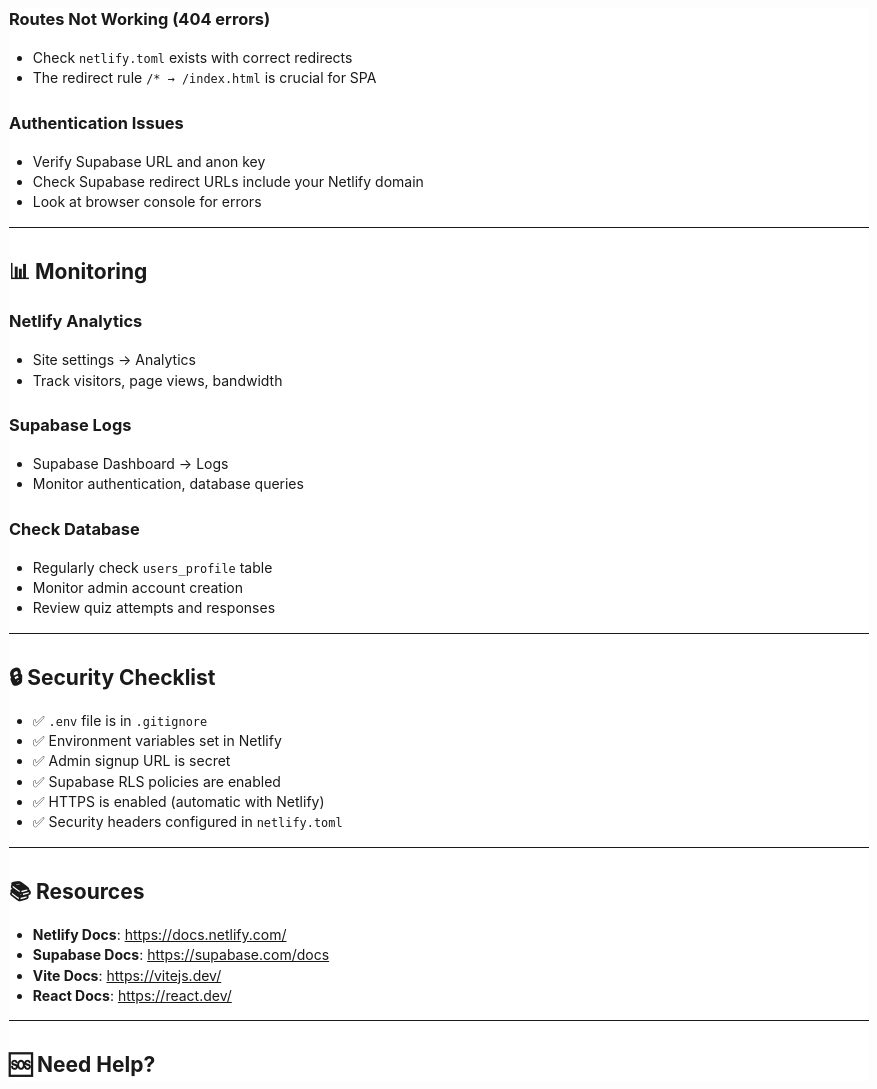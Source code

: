 ### Routes Not Working (404 errors)
- Check `netlify.toml` exists with correct redirects
- The redirect rule `/* → /index.html` is crucial for SPA

### Authentication Issues
- Verify Supabase URL and anon key
- Check Supabase redirect URLs include your Netlify domain
- Look at browser console for errors

---

## 📊 Monitoring

### Netlify Analytics
- Site settings → Analytics
- Track visitors, page views, bandwidth

### Supabase Logs
- Supabase Dashboard → Logs
- Monitor authentication, database queries

### Check Database
- Regularly check `users_profile` table
- Monitor admin account creation
- Review quiz attempts and responses

---

## 🔒 Security Checklist

- ✅ `.env` file is in `.gitignore`
- ✅ Environment variables set in Netlify
- ✅ Admin signup URL is secret
- ✅ Supabase RLS policies are enabled
- ✅ HTTPS is enabled (automatic with Netlify)
- ✅ Security headers configured in `netlify.toml`

---

## 📚 Resources

- **Netlify Docs**: https://docs.netlify.com/
- **Supabase Docs**: https://supabase.com/docs
- **Vite Docs**: https://vitejs.dev/
- **React Docs**: https://react.dev/

---

## 🆘 Need Help?
